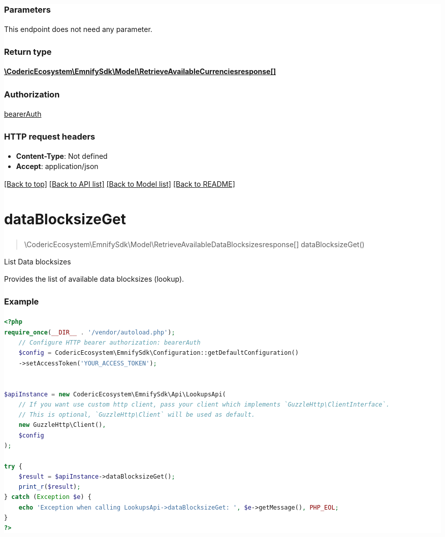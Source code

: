### Parameters
This endpoint does not need any parameter.

### Return type

[**\CodericEcosystem\EmnifySdk\Model\RetrieveAvailableCurrenciesresponse[]**](../Model/RetrieveAvailableCurrenciesresponse.md)

### Authorization

[bearerAuth](../../README.md#bearerAuth)

### HTTP request headers

 - **Content-Type**: Not defined
 - **Accept**: application/json

[[Back to top]](#) [[Back to API list]](../../README.md#documentation-for-api-endpoints) [[Back to Model list]](../../README.md#documentation-for-models) [[Back to README]](../../README.md)

# **dataBlocksizeGet**
> \CodericEcosystem\EmnifySdk\Model\RetrieveAvailableDataBlocksizesresponse[] dataBlocksizeGet()

List Data blocksizes

Provides the list of available data blocksizes (lookup).

### Example
```php
<?php
require_once(__DIR__ . '/vendor/autoload.php');
    // Configure HTTP bearer authorization: bearerAuth
    $config = CodericEcosystem\EmnifySdk\Configuration::getDefaultConfiguration()
    ->setAccessToken('YOUR_ACCESS_TOKEN');


$apiInstance = new CodericEcosystem\EmnifySdk\Api\LookupsApi(
    // If you want use custom http client, pass your client which implements `GuzzleHttp\ClientInterface`.
    // This is optional, `GuzzleHttp\Client` will be used as default.
    new GuzzleHttp\Client(),
    $config
);

try {
    $result = $apiInstance->dataBlocksizeGet();
    print_r($result);
} catch (Exception $e) {
    echo 'Exception when calling LookupsApi->dataBlocksizeGet: ', $e->getMessage(), PHP_EOL;
}
?>
```

